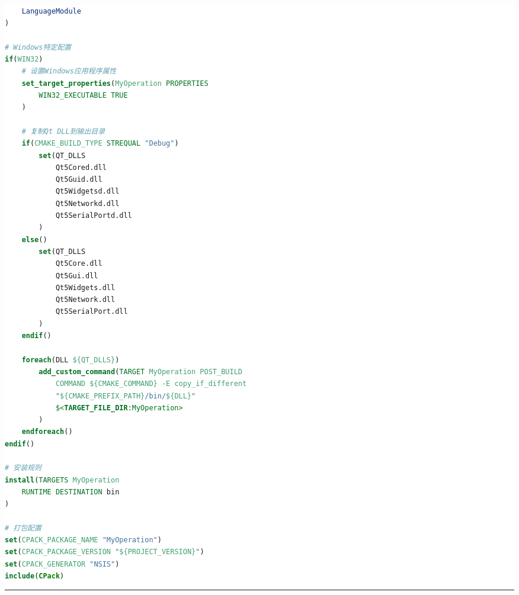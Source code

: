 ```cmake
    LanguageModule
)

# Windows特定配置
if(WIN32)
    # 设置Windows应用程序属性
    set_target_properties(MyOperation PROPERTIES
        WIN32_EXECUTABLE TRUE
    )
    
    # 复制Qt DLL到输出目录
    if(CMAKE_BUILD_TYPE STREQUAL "Debug")
        set(QT_DLLS
            Qt5Cored.dll
            Qt5Guid.dll  
            Qt5Widgetsd.dll
            Qt5Networkd.dll
            Qt5SerialPortd.dll
        )
    else()
        set(QT_DLLS
            Qt5Core.dll
            Qt5Gui.dll
            Qt5Widgets.dll  
            Qt5Network.dll
            Qt5SerialPort.dll
        )
    endif()
    
    foreach(DLL ${QT_DLLS})
        add_custom_command(TARGET MyOperation POST_BUILD
            COMMAND ${CMAKE_COMMAND} -E copy_if_different
            "${CMAKE_PREFIX_PATH}/bin/${DLL}"
            $<TARGET_FILE_DIR:MyOperation>
        )
    endforeach()
endif()

# 安装规则
install(TARGETS MyOperation
    RUNTIME DESTINATION bin
)

# 打包配置
set(CPACK_PACKAGE_NAME "MyOperation")
set(CPACK_PACKAGE_VERSION "${PROJECT_VERSION}")
set(CPACK_GENERATOR "NSIS")
include(CPack)
```

---
